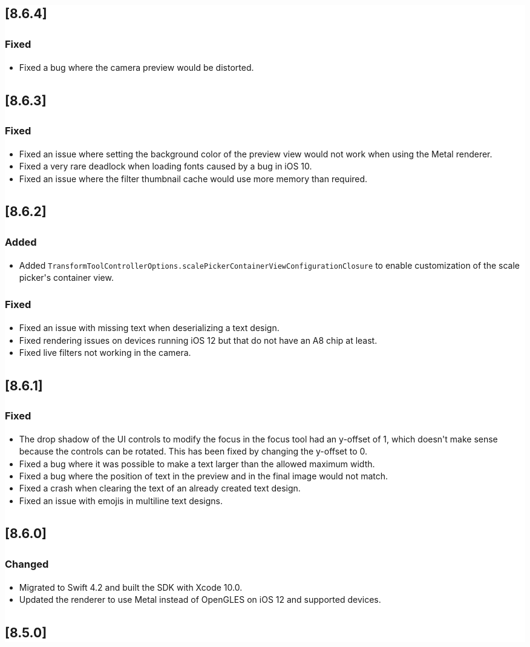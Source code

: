 ## [8.6.4]

### Fixed

* Fixed a bug where the camera preview would be distorted.

## [8.6.3]

### Fixed

* Fixed an issue where setting the background color of the preview view would not work when using the Metal renderer.
* Fixed a very rare deadlock when loading fonts caused by a bug in iOS 10.
* Fixed an issue where the filter thumbnail cache would use more memory than required.

## [8.6.2]

### Added

* Added `TransformToolControllerOptions.scalePickerContainerViewConfigurationClosure` to enable customization of the scale picker's container view.

### Fixed

* Fixed an issue with missing text when deserializing a text design.
* Fixed rendering issues on devices running iOS 12 but that do not have an A8 chip at least.
* Fixed live filters not working in the camera.

## [8.6.1]

### Fixed

* The drop shadow of the UI controls to modify the focus in the focus tool had an y-offset of 1, which doesn't make sense because the controls can be rotated. This has been fixed by changing the y-offset to 0.
* Fixed a bug where it was possible to make a text larger than the allowed maximum width.
* Fixed a bug where the position of text in the preview and in the final image would not match.
* Fixed a crash when clearing the text of an already created text design.
* Fixed an issue with emojis in multiline text designs.

## [8.6.0]

### Changed

* Migrated to Swift 4.2 and built the SDK with Xcode 10.0.
* Updated the renderer to use Metal instead of OpenGLES on iOS 12 and supported devices.

## [8.5.0]
